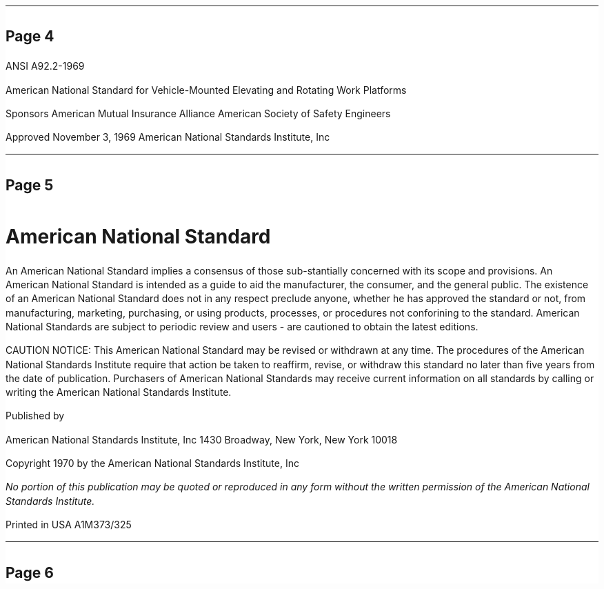 --------------------------------------------------------------------------------

## Page 4

ANSI
A92.2-1969

American National Standard
for Vehicle-Mounted Elevating and Rotating
Work Platforms

Sponsors
American Mutual Insurance Alliance
American Society of Safety Engineers

Approved November 3, 1969
American National Standards Institute, Inc

--------------------------------------------------------------------------------

## Page 5

# American National Standard

An American National Standard implies a consensus of those sub-stantially concerned with its scope and provisions. An American National Standard is intended as a guide to aid the manufacturer, the consumer, and the general public. The existence of an American National Standard does not in any respect preclude anyone, whether he has approved the standard or not, from manufacturing, marketing, purchasing, or using products, processes, or procedures not conforining to the standard. American National Standards are subject to periodic review and users - are cautioned to obtain the latest editions.

CAUTION NOTICE: This American National Standard may be revised or withdrawn at any time. The procedures of the American National Standards Institute require that action be taken to reaffirm, revise, or withdraw this standard no later than five years from the date of publication. Purchasers of American National Standards may receive current information on all standards by calling or writing the American National Standards Institute.


Published by

American National Standards Institute, Inc
1430 Broadway, New York, New York 10018

Copyright 1970 by the American National Standards Institute, Inc

*No portion of this publication may be quoted or reproduced in any form without the written permission of the American National Standards Institute.*

Printed in USA
A1M373/325

--------------------------------------------------------------------------------

## Page 6
